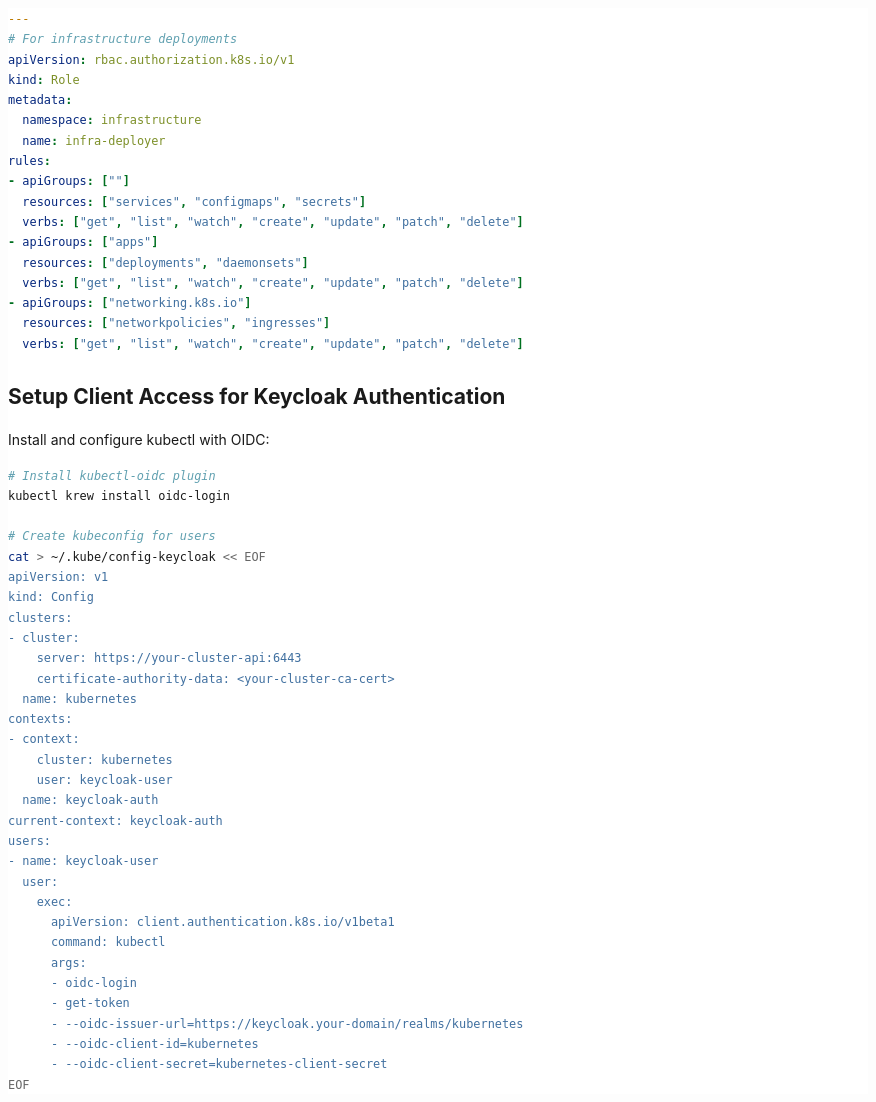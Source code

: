 ```yaml
---
# For infrastructure deployments
apiVersion: rbac.authorization.k8s.io/v1
kind: Role
metadata:
  namespace: infrastructure
  name: infra-deployer
rules:
- apiGroups: [""]
  resources: ["services", "configmaps", "secrets"]
  verbs: ["get", "list", "watch", "create", "update", "patch", "delete"]
- apiGroups: ["apps"]
  resources: ["deployments", "daemonsets"]
  verbs: ["get", "list", "watch", "create", "update", "patch", "delete"]
- apiGroups: ["networking.k8s.io"]
  resources: ["networkpolicies", "ingresses"]
  verbs: ["get", "list", "watch", "create", "update", "patch", "delete"]
```

## Setup Client Access for Keycloak Authentication

Install and configure kubectl with OIDC:

```bash
# Install kubectl-oidc plugin
kubectl krew install oidc-login

# Create kubeconfig for users
cat > ~/.kube/config-keycloak << EOF
apiVersion: v1
kind: Config
clusters:
- cluster:
    server: https://your-cluster-api:6443
    certificate-authority-data: <your-cluster-ca-cert>
  name: kubernetes
contexts:
- context:
    cluster: kubernetes
    user: keycloak-user
  name: keycloak-auth
current-context: keycloak-auth
users:
- name: keycloak-user
  user:
    exec:
      apiVersion: client.authentication.k8s.io/v1beta1
      command: kubectl
      args:
      - oidc-login
      - get-token
      - --oidc-issuer-url=https://keycloak.your-domain/realms/kubernetes
      - --oidc-client-id=kubernetes
      - --oidc-client-secret=kubernetes-client-secret
EOF
```
